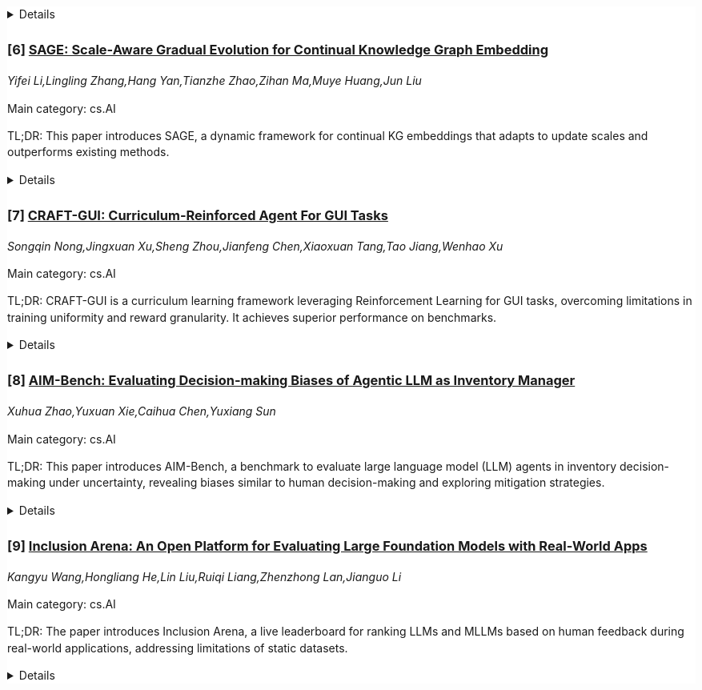 
<details><summary>Details</summary></details>


### [6] [SAGE: Scale-Aware Gradual Evolution for Continual Knowledge Graph Embedding](https://arxiv.org/abs/2508.11347)
*Yifei Li,Lingling Zhang,Hang Yan,Tianzhe Zhao,Zihan Ma,Muye Huang,Jun Liu*

Main category: cs.AI

TL;DR: This paper introduces SAGE, a dynamic framework for continual KG embeddings that adapts to update scales and outperforms existing methods.


<details><summary>Details</summary></details>


### [7] [CRAFT-GUI: Curriculum-Reinforced Agent For GUI Tasks](https://arxiv.org/abs/2508.11360)
*Songqin Nong,Jingxuan Xu,Sheng Zhou,Jianfeng Chen,Xiaoxuan Tang,Tao Jiang,Wenhao Xu*

Main category: cs.AI

TL;DR: CRAFT-GUI is a curriculum learning framework leveraging Reinforcement Learning for GUI tasks, overcoming limitations in training uniformity and reward granularity. It achieves superior performance on benchmarks.


<details><summary>Details</summary></details>


### [8] [AIM-Bench: Evaluating Decision-making Biases of Agentic LLM as Inventory Manager](https://arxiv.org/abs/2508.11416)
*Xuhua Zhao,Yuxuan Xie,Caihua Chen,Yuxiang Sun*

Main category: cs.AI

TL;DR: This paper introduces AIM-Bench, a benchmark to evaluate large language model (LLM) agents in inventory decision-making under uncertainty, revealing biases similar to human decision-making and exploring mitigation strategies.


<details><summary>Details</summary></details>


### [9] [Inclusion Arena: An Open Platform for Evaluating Large Foundation Models with Real-World Apps](https://arxiv.org/abs/2508.11452)
*Kangyu Wang,Hongliang He,Lin Liu,Ruiqi Liang,Zhenzhong Lan,Jianguo Li*

Main category: cs.AI

TL;DR: The paper introduces Inclusion Arena, a live leaderboard for ranking LLMs and MLLMs based on human feedback during real-world applications, addressing limitations of static datasets.


<details><summary>Details</summary></details>

